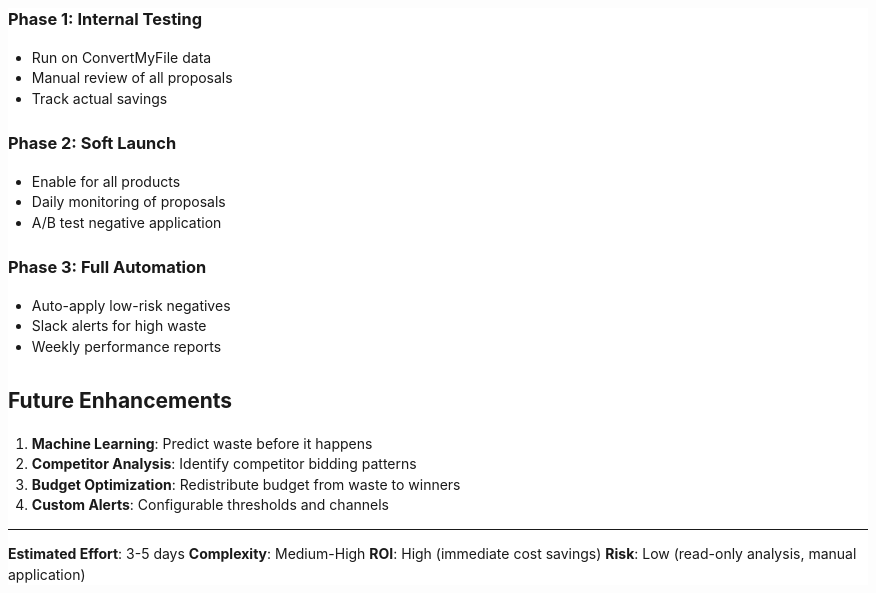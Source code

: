 ### Phase 1: Internal Testing
- Run on ConvertMyFile data
- Manual review of all proposals
- Track actual savings

### Phase 2: Soft Launch
- Enable for all products
- Daily monitoring of proposals
- A/B test negative application

### Phase 3: Full Automation
- Auto-apply low-risk negatives
- Slack alerts for high waste
- Weekly performance reports

## Future Enhancements

1. **Machine Learning**: Predict waste before it happens
2. **Competitor Analysis**: Identify competitor bidding patterns
3. **Budget Optimization**: Redistribute budget from waste to winners
4. **Custom Alerts**: Configurable thresholds and channels

---

**Estimated Effort**: 3-5 days
**Complexity**: Medium-High
**ROI**: High (immediate cost savings)
**Risk**: Low (read-only analysis, manual application)